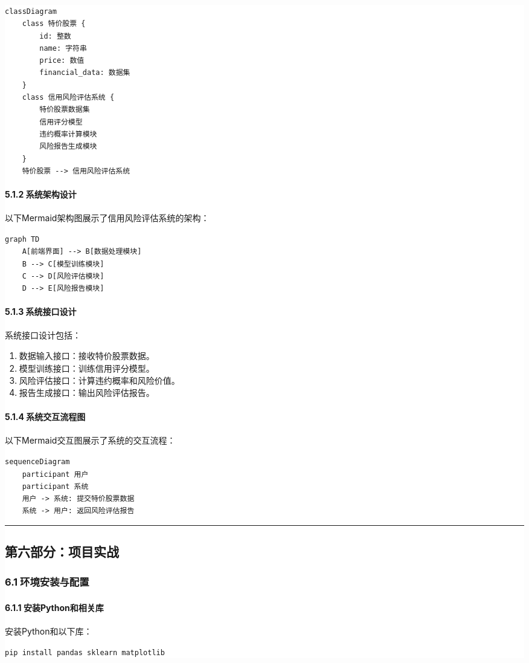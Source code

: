 ```mermaid
classDiagram
    class 特价股票 {
        id: 整数
        name: 字符串
        price: 数值
        financial_data: 数据集
    }
    class 信用风险评估系统 {
        特价股票数据集
        信用评分模型
        违约概率计算模块
        风险报告生成模块
    }
    特价股票 --> 信用风险评估系统
```

#### 5.1.2 系统架构设计
以下Mermaid架构图展示了信用风险评估系统的架构：

```mermaid
graph TD
    A[前端界面] --> B[数据处理模块]
    B --> C[模型训练模块]
    C --> D[风险评估模块]
    D --> E[风险报告模块]
```

#### 5.1.3 系统接口设计
系统接口设计包括：
1. 数据输入接口：接收特价股票数据。
2. 模型训练接口：训练信用评分模型。
3. 风险评估接口：计算违约概率和风险价值。
4. 报告生成接口：输出风险评估报告。

#### 5.1.4 系统交互流程图
以下Mermaid交互图展示了系统的交互流程：

```mermaid
sequenceDiagram
    participant 用户
    participant 系统
    用户 -> 系统: 提交特价股票数据
    系统 -> 用户: 返回风险评估报告
```

---

## 第六部分：项目实战

### 6.1 环境安装与配置
#### 6.1.1 安装Python和相关库
安装Python和以下库：
```bash
pip install pandas sklearn matplotlib
```
